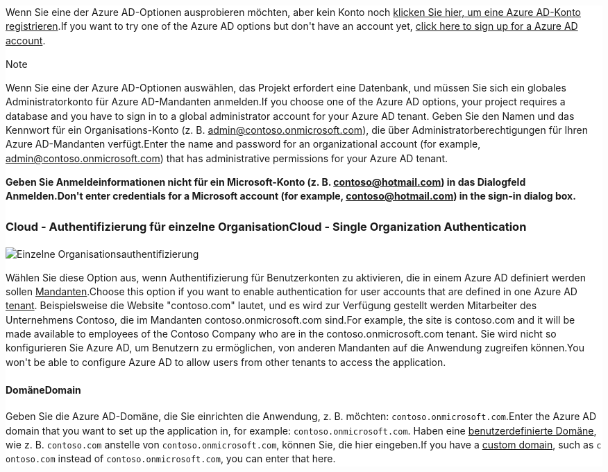 <span data-ttu-id="2f34c-350">Wenn Sie eine der Azure AD-Optionen ausprobieren möchten, aber kein Konto noch [klicken Sie hier, um eine Azure AD-Konto registrieren](https://go.microsoft.com/fwlink/?LinkId=309942).</span><span class="sxs-lookup"><span data-stu-id="2f34c-350">If you want to try one of the Azure AD options but don't have an account yet, [click here to sign up for a Azure AD account](https://go.microsoft.com/fwlink/?LinkId=309942).</span></span>

> [!NOTE]
> <span data-ttu-id="2f34c-351">Wenn Sie eine der Azure AD-Optionen auswählen, das Projekt erfordert eine Datenbank, und müssen Sie sich ein globales Administratorkonto für Azure AD-Mandanten anmelden.</span><span class="sxs-lookup"><span data-stu-id="2f34c-351">If you choose one of the Azure AD options, your project requires a database and you have to sign in to a global administrator account for your Azure AD tenant.</span></span> <span data-ttu-id="2f34c-352">Geben Sie den Namen und das Kennwort für ein Organisations-Konto (z. B. admin@contoso.onmicrosoft.com), die über Administratorberechtigungen für Ihren Azure AD-Mandanten verfügt.</span><span class="sxs-lookup"><span data-stu-id="2f34c-352">Enter the name and password for an organizational account (for example, admin@contoso.onmicrosoft.com) that has administrative permissions for your Azure AD tenant.</span></span>
> 
> <span data-ttu-id="2f34c-353">**Geben Sie Anmeldeinformationen nicht für ein Microsoft-Konto (z. B. contoso@hotmail.com) in das Dialogfeld Anmelden.**</span><span class="sxs-lookup"><span data-stu-id="2f34c-353">**Don't enter credentials for a Microsoft account (for example, contoso@hotmail.com) in the sign-in dialog box.**</span></span>


<a id="orgauthsingle"></a>
### <a name="cloud---single-organization-authentication"></a><span data-ttu-id="2f34c-354">Cloud - Authentifizierung für einzelne Organisation</span><span class="sxs-lookup"><span data-stu-id="2f34c-354">Cloud - Single Organization Authentication</span></span>

![Einzelne Organisationsauthentifizierung](creating-web-projects-in-visual-studio/_static/image24.png)

<span data-ttu-id="2f34c-356">Wählen Sie diese Option aus, wenn Authentifizierung für Benutzerkonten zu aktivieren, die in einem Azure AD definiert werden sollen [Mandanten](https://technet.microsoft.com/library/jj573650.aspx).</span><span class="sxs-lookup"><span data-stu-id="2f34c-356">Choose this option if you want to enable authentication for user accounts that are defined in one Azure AD [tenant](https://technet.microsoft.com/library/jj573650.aspx).</span></span> <span data-ttu-id="2f34c-357">Beispielsweise die Website "contoso.com" lautet, und es wird zur Verfügung gestellt werden Mitarbeiter des Unternehmens Contoso, die im Mandanten contoso.onmicrosoft.com sind.</span><span class="sxs-lookup"><span data-stu-id="2f34c-357">For example, the site is contoso.com and it will be made available to employees of the Contoso Company who are in the contoso.onmicrosoft.com tenant.</span></span> <span data-ttu-id="2f34c-358">Sie wird nicht so konfigurieren Sie Azure AD, um Benutzern zu ermöglichen, von anderen Mandanten auf die Anwendung zugreifen können.</span><span class="sxs-lookup"><span data-stu-id="2f34c-358">You won't be able to configure Azure AD to allow users from other tenants to access the application.</span></span>

#### <a name="domain"></a><span data-ttu-id="2f34c-359">Domäne</span><span class="sxs-lookup"><span data-stu-id="2f34c-359">Domain</span></span>

<span data-ttu-id="2f34c-360">Geben Sie die Azure AD-Domäne, die Sie einrichten die Anwendung, z. B. möchten: `contoso.onmicrosoft.com`.</span><span class="sxs-lookup"><span data-stu-id="2f34c-360">Enter the Azure AD domain that you want to set up the application in, for example: `contoso.onmicrosoft.com`.</span></span> <span data-ttu-id="2f34c-361">Haben eine [benutzerdefinierte Domäne](http://www.cloudidentity.com/blog/2013/04/14/adding-a-custom-domain-to-your-windows-azure-ad/), wie z. B. `contoso.com` anstelle von `contoso.onmicrosoft.com`, können Sie, die hier eingeben.</span><span class="sxs-lookup"><span data-stu-id="2f34c-361">If you have a [custom domain](http://www.cloudidentity.com/blog/2013/04/14/adding-a-custom-domain-to-your-windows-azure-ad/), such as `contoso.com` instead of `contoso.onmicrosoft.com`, you can enter that here.</span></span>
